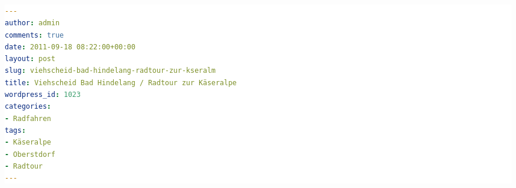 ```yaml
---
author: admin
comments: true
date: 2011-09-18 08:22:00+00:00
layout: post
slug: viehscheid-bad-hindelang-radtour-zur-kseralm
title: Viehscheid Bad Hindelang / Radtour zur Käseralpe
wordpress_id: 1023
categories:
- Radfahren
tags:
- Käseralpe
- Oberstdorf
- Radtour
---
```

